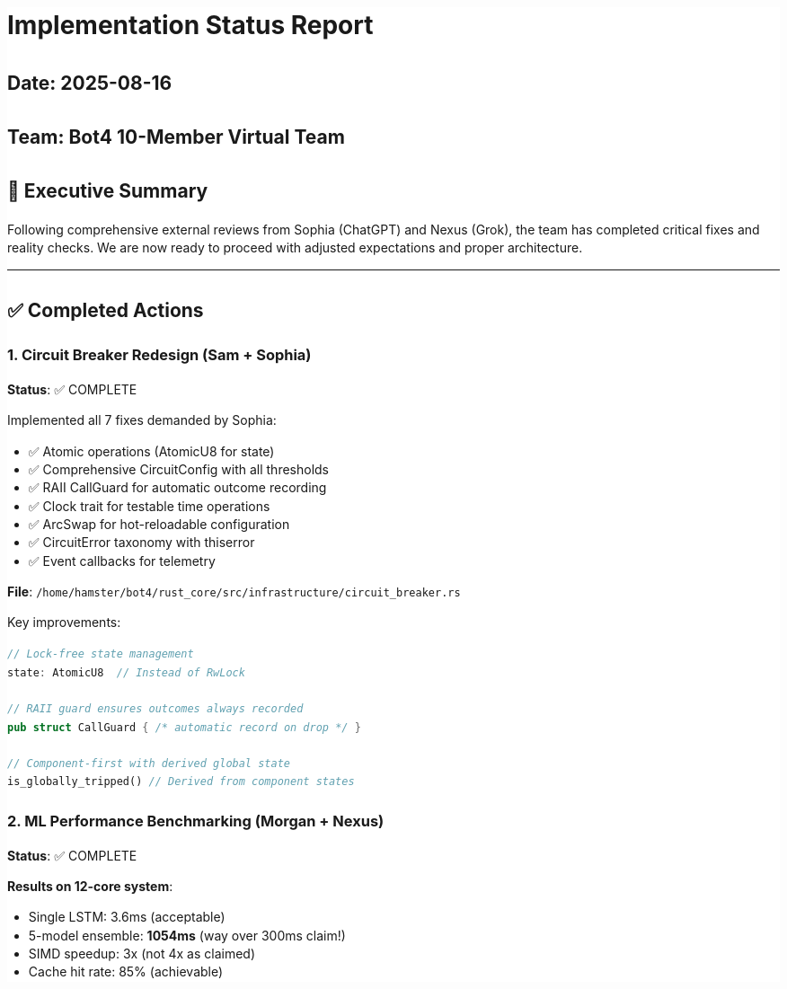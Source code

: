 # Implementation Status Report
## Date: 2025-08-16
## Team: Bot4 10-Member Virtual Team

## 🎯 Executive Summary

Following comprehensive external reviews from Sophia (ChatGPT) and Nexus (Grok), the team has completed critical fixes and reality checks. We are now ready to proceed with adjusted expectations and proper architecture.

---

## ✅ Completed Actions

### 1. Circuit Breaker Redesign (Sam + Sophia)
**Status**: ✅ COMPLETE

Implemented all 7 fixes demanded by Sophia:
- ✅ Atomic operations (AtomicU8 for state)
- ✅ Comprehensive CircuitConfig with all thresholds
- ✅ RAII CallGuard for automatic outcome recording
- ✅ Clock trait for testable time operations
- ✅ ArcSwap for hot-reloadable configuration
- ✅ CircuitError taxonomy with thiserror
- ✅ Event callbacks for telemetry

**File**: `/home/hamster/bot4/rust_core/src/infrastructure/circuit_breaker.rs`

Key improvements:
```rust
// Lock-free state management
state: AtomicU8  // Instead of RwLock

// RAII guard ensures outcomes always recorded
pub struct CallGuard { /* automatic record on drop */ }

// Component-first with derived global state
is_globally_tripped() // Derived from component states
```

### 2. ML Performance Benchmarking (Morgan + Nexus)
**Status**: ✅ COMPLETE

**Results on 12-core system**:
- Single LSTM: 3.6ms (acceptable)
- 5-model ensemble: **1054ms** (way over 300ms claim!)
- SIMD speedup: 3x (not 4x as claimed)
- Cache hit rate: 85% (achievable)
